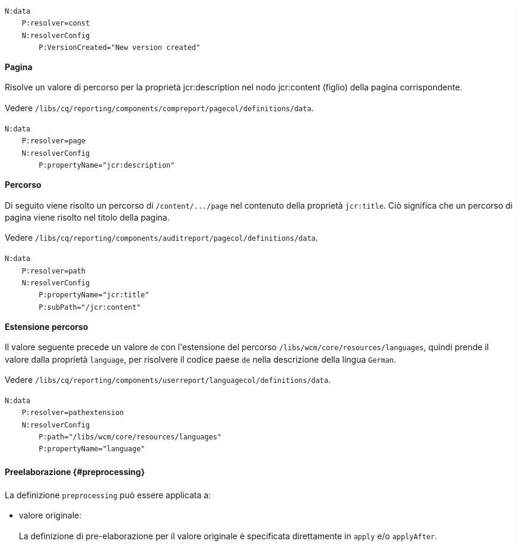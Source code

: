```xml
N:data
    P:resolver=const
    N:resolverConfig
        P:VersionCreated="New version created"
```

**Pagina**

Risolve un valore di percorso per la proprietà jcr:description nel nodo jcr:content (figlio) della pagina corrispondente.

Vedere `/libs/cq/reporting/components/compreport/pagecol/definitions/data`.

```xml
N:data
    P:resolver=page
    N:resolverConfig
        P:propertyName="jcr:description"
```

**Percorso**

Di seguito viene risolto un percorso di `/content/.../page` nel contenuto della proprietà `jcr:title`. Ciò significa che un percorso di pagina viene risolto nel titolo della pagina.

Vedere `/libs/cq/reporting/components/auditreport/pagecol/definitions/data`.

```xml
N:data
    P:resolver=path
    N:resolverConfig
        P:propertyName="jcr:title"
        P:subPath="/jcr:content"
```

**Estensione percorso**

Il valore seguente precede un valore `de` con l&#39;estensione del percorso `/libs/wcm/core/resources/languages`, quindi prende il valore dalla proprietà `language`, per risolvere il codice paese `de` nella descrizione della lingua `German`.

Vedere `/libs/cq/reporting/components/userreport/languagecol/definitions/data`.

```xml
N:data
    P:resolver=pathextension
    N:resolverConfig
        P:path="/libs/wcm/core/resources/languages"
        P:propertyName="language"
```

#### Preelaborazione {#preprocessing}

La definizione `preprocessing` può essere applicata a:

* valore originale:

  La definizione di pre-elaborazione per il valore originale è specificata direttamente in `apply` e/o `applyAfter`.

